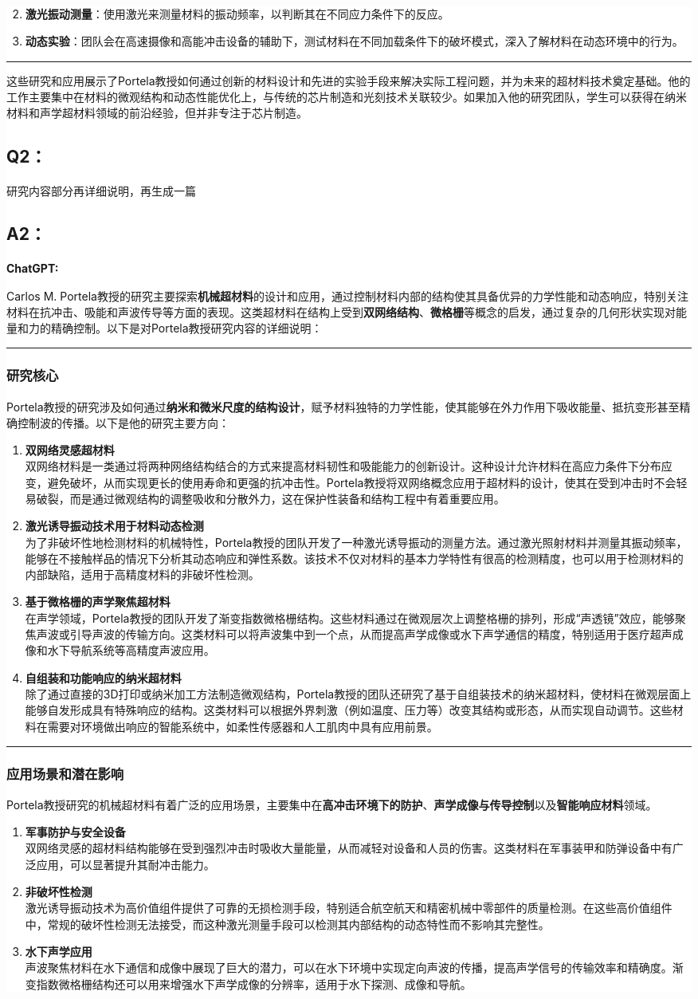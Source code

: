 2. **激光振动测量**：使用激光来测量材料的振动频率，以判断其在不同应力条件下的反应。
    
3. **动态实验**：团队会在高速摄像和高能冲击设备的辅助下，测试材料在不同加载条件下的破坏模式，深入了解材料在动态环境中的行为。
    

* * *

这些研究和应用展示了Portela教授如何通过创新的材料设计和先进的实验手段来解决实际工程问题，并为未来的超材料技术奠定基础。他的工作主要集中在材料的微观结构和动态性能优化上，与传统的芯片制造和光刻技术关联较少。如果加入他的研究团队，学生可以获得在纳米材料和声学超材料领域的前沿经验，但并非专注于芯片制造。

## Q2：
研究内容部分再详细说明，再生成一篇

## A2：
**ChatGPT:**

Carlos M. Portela教授的研究主要探索**机械超材料**的设计和应用，通过控制材料内部的结构使其具备优异的力学性能和动态响应，特别关注材料在抗冲击、吸能和声波传导等方面的表现。这类超材料在结构上受到**双网络结构**、**微格栅**等概念的启发，通过复杂的几何形状实现对能量和力的精确控制。以下是对Portela教授研究内容的详细说明：

* * *

### 研究核心

Portela教授的研究涉及如何通过**纳米和微米尺度的结构设计**，赋予材料独特的力学性能，使其能够在外力作用下吸收能量、抵抗变形甚至精确控制波的传播。以下是他的研究主要方向：

1. **双网络灵感超材料**  
    双网络材料是一类通过将两种网络结构结合的方式来提高材料韧性和吸能能力的创新设计。这种设计允许材料在高应力条件下分布应变，避免破坏，从而实现更长的使用寿命和更强的抗冲击性。Portela教授将双网络概念应用于超材料的设计，使其在受到冲击时不会轻易破裂，而是通过微观结构的调整吸收和分散外力，这在保护性装备和结构工程中有着重要应用。
    
2. **激光诱导振动技术用于材料动态检测**  
    为了非破坏性地检测材料的机械特性，Portela教授的团队开发了一种激光诱导振动的测量方法。通过激光照射材料并测量其振动频率，能够在不接触样品的情况下分析其动态响应和弹性系数。该技术不仅对材料的基本力学特性有很高的检测精度，也可以用于检测材料的内部缺陷，适用于高精度材料的非破坏性检测。
    
3. **基于微格栅的声学聚焦超材料**  
    在声学领域，Portela教授的团队开发了渐变指数微格栅结构。这些材料通过在微观层次上调整格栅的排列，形成“声透镜”效应，能够聚焦声波或引导声波的传输方向。这类材料可以将声波集中到一个点，从而提高声学成像或水下声学通信的精度，特别适用于医疗超声成像和水下导航系统等高精度声波应用。
    
4. **自组装和功能响应的纳米超材料**  
    除了通过直接的3D打印或纳米加工方法制造微观结构，Portela教授的团队还研究了基于自组装技术的纳米超材料，使材料在微观层面上能够自发形成具有特殊响应的结构。这类材料可以根据外界刺激（例如温度、压力等）改变其结构或形态，从而实现自动调节。这些材料在需要对环境做出响应的智能系统中，如柔性传感器和人工肌肉中具有应用前景。
    

* * *

### 应用场景和潜在影响

Portela教授研究的机械超材料有着广泛的应用场景，主要集中在**高冲击环境下的防护**、**声学成像与传导控制**以及**智能响应材料**领域。

1. **军事防护与安全设备**  
    双网络灵感的超材料结构能够在受到强烈冲击时吸收大量能量，从而减轻对设备和人员的伤害。这类材料在军事装甲和防弹设备中有广泛应用，可以显著提升其耐冲击能力。
    
2. **非破坏性检测**  
    激光诱导振动技术为高价值组件提供了可靠的无损检测手段，特别适合航空航天和精密机械中零部件的质量检测。在这些高价值组件中，常规的破坏性检测无法接受，而这种激光测量手段可以检测其内部结构的动态特性而不影响其完整性。
    
3. **水下声学应用**  
    声波聚焦材料在水下通信和成像中展现了巨大的潜力，可以在水下环境中实现定向声波的传播，提高声学信号的传输效率和精确度。渐变指数微格栅结构还可以用来增强水下声学成像的分辨率，适用于水下探测、成像和导航。
    
